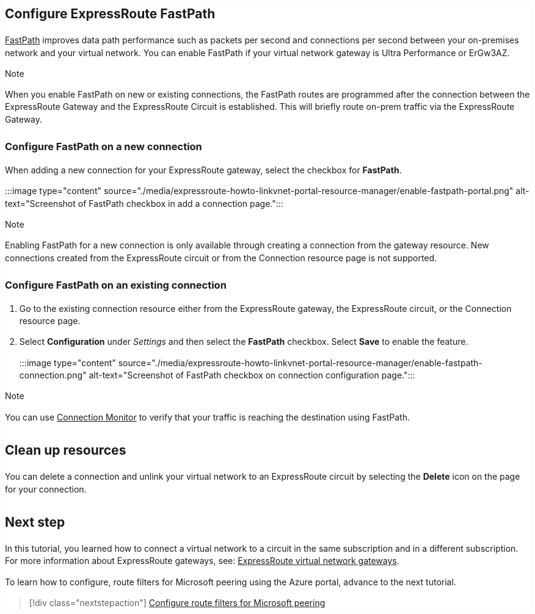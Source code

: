 ## Configure ExpressRoute FastPath

[FastPath](expressroute-about-virtual-network-gateways.md) improves data path performance such as packets per second and connections per second between your on-premises network and your virtual network. You can enable FastPath if your virtual network gateway is Ultra Performance or ErGw3AZ.

> [!NOTE]
> When you enable FastPath on new or existing connections, the FastPath routes are programmed after the connection between the ExpressRoute Gateway and the ExpressRoute Circuit is established. This will briefly route on-prem traffic via the ExpressRoute Gateway.

### Configure FastPath on a new connection

When adding a new connection for your ExpressRoute gateway, select the checkbox for **FastPath**.

:::image type="content" source="./media/expressroute-howto-linkvnet-portal-resource-manager/enable-fastpath-portal.png" alt-text="Screenshot of FastPath checkbox in add a connection page.":::

> [!NOTE]
> Enabling FastPath for a new connection is only available through creating a connection from the gateway resource. New connections created from the ExpressRoute circuit or from the Connection resource page is not supported.

### Configure FastPath on an existing connection

1. Go to the existing connection resource either from the ExpressRoute gateway, the ExpressRoute circuit, or the Connection resource page.

1.  Select **Configuration** under *Settings* and then select the **FastPath** checkbox. Select **Save** to enable the feature.

    :::image type="content" source="./media/expressroute-howto-linkvnet-portal-resource-manager/enable-fastpath-connection.png" alt-text="Screenshot of FastPath checkbox on connection configuration page.":::

> [!NOTE]
> You can use [Connection Monitor](how-to-configure-connection-monitor.md) to verify that your traffic is reaching the destination using FastPath.

## Clean up resources

You can delete a connection and unlink your virtual network to an ExpressRoute circuit by selecting the **Delete** icon on the page for your connection.

## Next step

In this tutorial, you learned how to connect a virtual network to a circuit in the same subscription and in a different subscription. For more information about ExpressRoute gateways, see: [ExpressRoute virtual network gateways](expressroute-about-virtual-network-gateways.md).

To learn how to configure, route filters for Microsoft peering using the Azure portal, advance to the next tutorial.

> [!div class="nextstepaction"]
> [Configure route filters for Microsoft peering](how-to-routefilter-portal.md)
